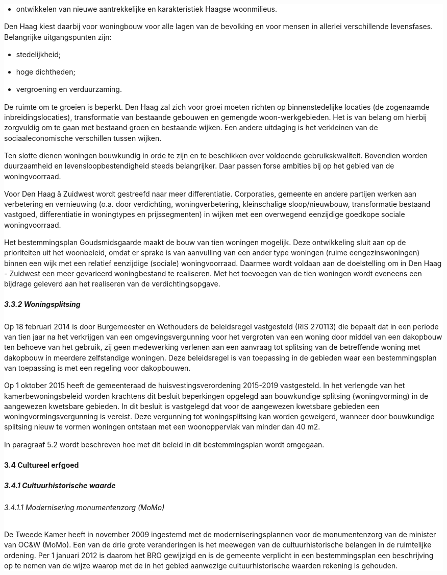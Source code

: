 * ontwikkelen van nieuwe aantrekkelijke en karakteristiek Haagse woonmilieus.

Den Haag kiest daarbij voor woningbouw voor alle lagen van de bevolking en voor mensen in allerlei verschillende levensfases. Belangrijke uitgangspunten zijn:

* stedelijkheid;

* hoge dichtheden;

* vergroening en verduurzaming.

De ruimte om te groeien is beperkt. Den Haag zal zich voor groei moeten richten op binnenstedelijke locaties (de zogenaamde inbreidingslocaties), transformatie van bestaande gebouwen en gemengde woon\-werkgebieden. Het is van belang om hierbij zorgvuldig om te gaan met bestaand groen en bestaande wijken. Een andere uitdaging is het verkleinen van de sociaaleconomische verschillen tussen wijken.

Ten slotte dienen woningen bouwkundig in orde te zijn en te beschikken over voldoende gebruikskwaliteit. Bovendien worden duurzaamheid en levensloopbestendigheid steeds belangrijker. Daar passen forse ambities bij op het gebied van de woningvoorraad.

Voor Den Haag â Zuidwest wordt gestreefd naar meer differentiatie. Corporaties, gemeente en andere partijen werken aan verbetering en vernieuwing (o.a. door verdichting, woningverbetering, kleinschalige sloop/nieuwbouw, transformatie bestaand vastgoed, differentiatie in woningtypes en prijssegmenten) in wijken met een overwegend eenzijdige goedkope sociale woningvoorraad.

Het bestemmingsplan Goudsmidsgaarde maakt de bouw van tien woningen mogelijk. Deze ontwikkeling sluit aan op de prioriteiten uit het woonbeleid, omdat er sprake is van aanvulling van een ander type woningen (ruime eengezinswoningen) binnen een wijk met een relatief eenzijdige (sociale) woningvoorraad. Daarmee wordt voldaan aan de doelstelling om in Den Haag \- Zuidwest een meer gevarieerd woningbestand te realiseren. Met het toevoegen van de tien woningen wordt eveneens een bijdrage geleverd aan het realiseren van de verdichtingsopgave.

##### 3\.3\.2 Woningsplitsing

Op 18 februari 2014 is door Burgemeester en Wethouders de beleidsregel vastgesteld (RIS 270113\) die bepaalt dat in een periode van tien jaar na het verkrijgen van een omgevingsvergunning voor het vergroten van een woning door middel van een dakopbouw ten behoeve van het gebruik, zij geen medewerking verlenen aan een aanvraag tot splitsing van de betreffende woning met dakopbouw in meerdere zelfstandige woningen. Deze beleidsregel is van toepassing in de gebieden waar een bestemmingsplan van toepassing is met een regeling voor dakopbouwen.

Op 1 oktober 2015 heeft de gemeenteraad de huisvestingsverordening 2015\-2019 vastgesteld. In het verlengde van het kamerbewoningsbeleid worden krachtens dit besluit beperkingen opgelegd aan bouwkundige splitsing (woningvorming) in de aangewezen kwetsbare gebieden. In dit besluit is vastgelegd dat voor de aangewezen kwetsbare gebieden een woningvormingsvergunning is vereist. Deze vergunning tot woningsplitsing kan worden geweigerd, wanneer door bouwkundige splitsing nieuw te vormen woningen ontstaan met een woonoppervlak van minder dan 40 m2.

In paragraaf 5\.2 wordt beschreven hoe met dit beleid in dit bestemmingsplan wordt omgegaan.

#### 3\.4 Cultureel erfgoed

##### 3\.4\.1 Cultuurhistorische waarde

###### 3\.4\.1\.1 Modernisering monumentenzorg (MoMo)

De Tweede Kamer heeft in november 2009 ingestemd met de moderniseringsplannen voor de monumentenzorg van de minister van OC\&W (MoMo). Een van de drie grote veranderingen is het meewegen van de cultuurhistorische belangen in de ruimtelijke ordening. Per 1 januari 2012 is daarom het BRO gewijzigd en is de gemeente verplicht in een bestemmingsplan een beschrijving op te nemen van de wijze waarop met de in het gebied aanwezige cultuurhistorische waarden rekening is gehouden.
